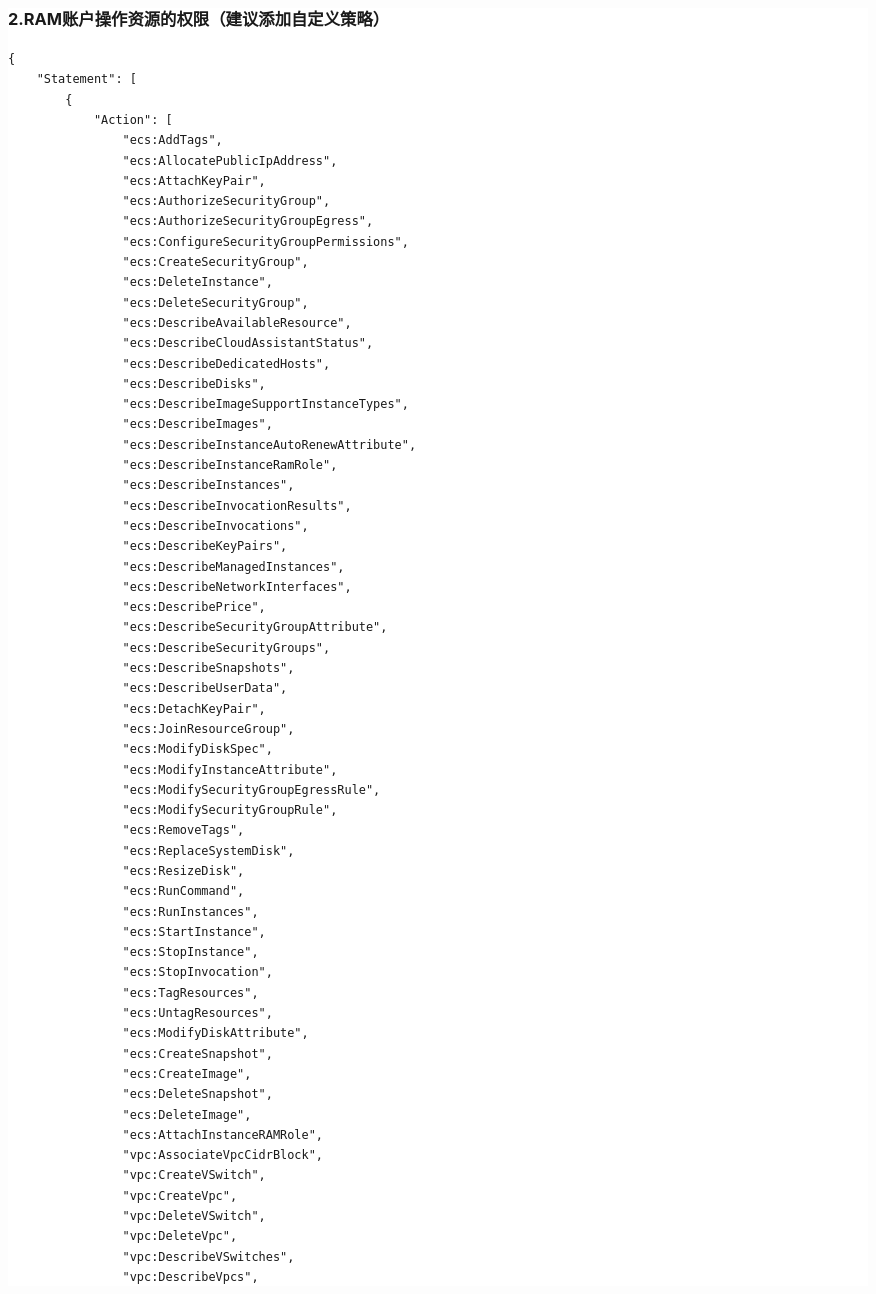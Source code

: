 ### 2.RAM账户操作资源的权限（建议添加自定义策略）
```
{
    "Statement": [
        {
            "Action": [
                "ecs:AddTags",
                "ecs:AllocatePublicIpAddress",
                "ecs:AttachKeyPair",
                "ecs:AuthorizeSecurityGroup",
                "ecs:AuthorizeSecurityGroupEgress",
                "ecs:ConfigureSecurityGroupPermissions",
                "ecs:CreateSecurityGroup",
                "ecs:DeleteInstance",
                "ecs:DeleteSecurityGroup",
                "ecs:DescribeAvailableResource",
                "ecs:DescribeCloudAssistantStatus",
                "ecs:DescribeDedicatedHosts",
                "ecs:DescribeDisks",
                "ecs:DescribeImageSupportInstanceTypes",
                "ecs:DescribeImages",
                "ecs:DescribeInstanceAutoRenewAttribute",
                "ecs:DescribeInstanceRamRole",
                "ecs:DescribeInstances",
                "ecs:DescribeInvocationResults",
                "ecs:DescribeInvocations",
                "ecs:DescribeKeyPairs",
                "ecs:DescribeManagedInstances",
                "ecs:DescribeNetworkInterfaces",
                "ecs:DescribePrice",
                "ecs:DescribeSecurityGroupAttribute",
                "ecs:DescribeSecurityGroups",
                "ecs:DescribeSnapshots",
                "ecs:DescribeUserData",
                "ecs:DetachKeyPair",
                "ecs:JoinResourceGroup",
                "ecs:ModifyDiskSpec",
                "ecs:ModifyInstanceAttribute",
                "ecs:ModifySecurityGroupEgressRule",
                "ecs:ModifySecurityGroupRule",
                "ecs:RemoveTags",
                "ecs:ReplaceSystemDisk",
                "ecs:ResizeDisk",
                "ecs:RunCommand",
                "ecs:RunInstances",
                "ecs:StartInstance",
                "ecs:StopInstance",
                "ecs:StopInvocation",
                "ecs:TagResources",
                "ecs:UntagResources",
                "ecs:ModifyDiskAttribute",
                "ecs:CreateSnapshot",
                "ecs:CreateImage",
                "ecs:DeleteSnapshot",
                "ecs:DeleteImage",
                "ecs:AttachInstanceRAMRole",
                "vpc:AssociateVpcCidrBlock",
                "vpc:CreateVSwitch",
                "vpc:CreateVpc",
                "vpc:DeleteVSwitch",
                "vpc:DeleteVpc",
                "vpc:DescribeVSwitches",
                "vpc:DescribeVpcs",
```
